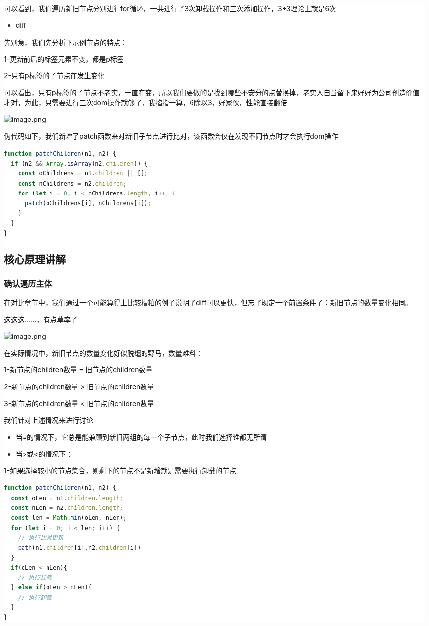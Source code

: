 可以看到，我们遍历新旧节点分别进行for循环，一共进行了3次卸载操作和三次添加操作，3+3理论上就是6次

*   diff

先别急，我们先分析下示例节点的特点：

1-更新前后的标签元素不变，都是p标签

2-只有p标签的子节点在发生变化

可以看出，只有p标签的子节点不老实，一直在变，所以我们要做的是找到哪些不安分的点替换掉，老实人自当留下来好好为公司创造价值才对，为此，只需要进行三次dom操作就够了，我掐指一算，6除以3，好家伙，性能直接翻倍

![image.png](https://p3-juejin.byteimg.com/tos-cn-i-k3u1fbpfcp/078dd99b8e4f402abbbf8ddfa11d58cd~tplv-k3u1fbpfcp-watermark.image?)

伪代码如下，我们新增了patch函数来对新旧子节点进行比对，该函数会仅在发现不同节点时才会执行dom操作

```js
function patchChildren(n1, n2) {
  if (n2 && Array.isArray(n2.children)) {
    const oChildrens = n1.children || [];
    const nChildrens = n2.children;
    for (let i = 0; i < nChildrens.length; i++) {
      patch(oChildrens[i], nChildrens[i]);
    }
  }
}
```

## 核心原理讲解

### 确认遍历主体

在对比章节中，我们通过一个可能算得上比较糟粕的例子说明了diff可以更快，但忘了规定一个前置条件了：新旧节点的数量变化相同。

这这这......，有点草率了

![image.png](https://p9-juejin.byteimg.com/tos-cn-i-k3u1fbpfcp/950c975d3e4c4e0abcbaf46e5a460363~tplv-k3u1fbpfcp-watermark.image?)

在实际情况中，新旧节点的数量变化好似脱缰的野马，数量难料：

1-新节点的children数量 = 旧节点的children数量

2-新节点的children数量 > 旧节点的children数量

3-新节点的children数量 < 旧节点的children数量

我们针对上述情况来进行讨论

*   当=的情况下，它总是能兼顾到新旧两组的每一个子节点，此时我们选择谁都无所谓

*   当>或<的情况下：

1-如果选择较小的节点集合，则剩下的节点不是新增就是需要执行卸载的节点

```js
function patchChildren(n1, n2) {
  const oLen = n1.children.length;
  const nLen = n2.children.length;
  const len = Math.min(oLen, nLen);
  for (let i = 0; i < len; i++) {
    // 执行比对更新
    path(n1.children[i],n2.children[i])
  }
  if(oLen < nLen){
    // 执行挂载
  } else if(oLen > nLen){
    // 执行卸载
  }
}
```
